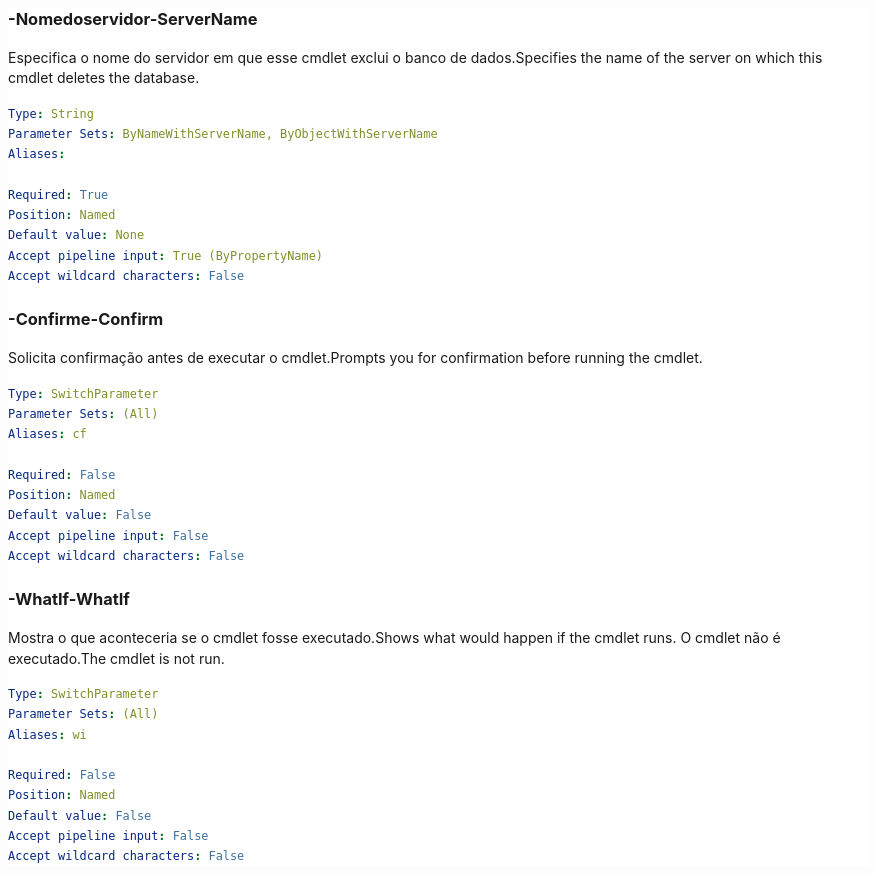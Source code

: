 ### <span data-ttu-id="bfc2b-132">-Nomedoservidor</span><span class="sxs-lookup"><span data-stu-id="bfc2b-132">-ServerName</span></span>
<span data-ttu-id="bfc2b-133">Especifica o nome do servidor em que esse cmdlet exclui o banco de dados.</span><span class="sxs-lookup"><span data-stu-id="bfc2b-133">Specifies the name of the server on which this cmdlet deletes the database.</span></span>

```yaml
Type: String
Parameter Sets: ByNameWithServerName, ByObjectWithServerName
Aliases: 

Required: True
Position: Named
Default value: None
Accept pipeline input: True (ByPropertyName)
Accept wildcard characters: False
```

### <span data-ttu-id="bfc2b-134">-Confirme</span><span class="sxs-lookup"><span data-stu-id="bfc2b-134">-Confirm</span></span>
<span data-ttu-id="bfc2b-135">Solicita confirmação antes de executar o cmdlet.</span><span class="sxs-lookup"><span data-stu-id="bfc2b-135">Prompts you for confirmation before running the cmdlet.</span></span>

```yaml
Type: SwitchParameter
Parameter Sets: (All)
Aliases: cf

Required: False
Position: Named
Default value: False
Accept pipeline input: False
Accept wildcard characters: False
```

### <span data-ttu-id="bfc2b-136">-WhatIf</span><span class="sxs-lookup"><span data-stu-id="bfc2b-136">-WhatIf</span></span>
<span data-ttu-id="bfc2b-137">Mostra o que aconteceria se o cmdlet fosse executado.</span><span class="sxs-lookup"><span data-stu-id="bfc2b-137">Shows what would happen if the cmdlet runs.</span></span>
<span data-ttu-id="bfc2b-138">O cmdlet não é executado.</span><span class="sxs-lookup"><span data-stu-id="bfc2b-138">The cmdlet is not run.</span></span>

```yaml
Type: SwitchParameter
Parameter Sets: (All)
Aliases: wi

Required: False
Position: Named
Default value: False
Accept pipeline input: False
Accept wildcard characters: False
```
